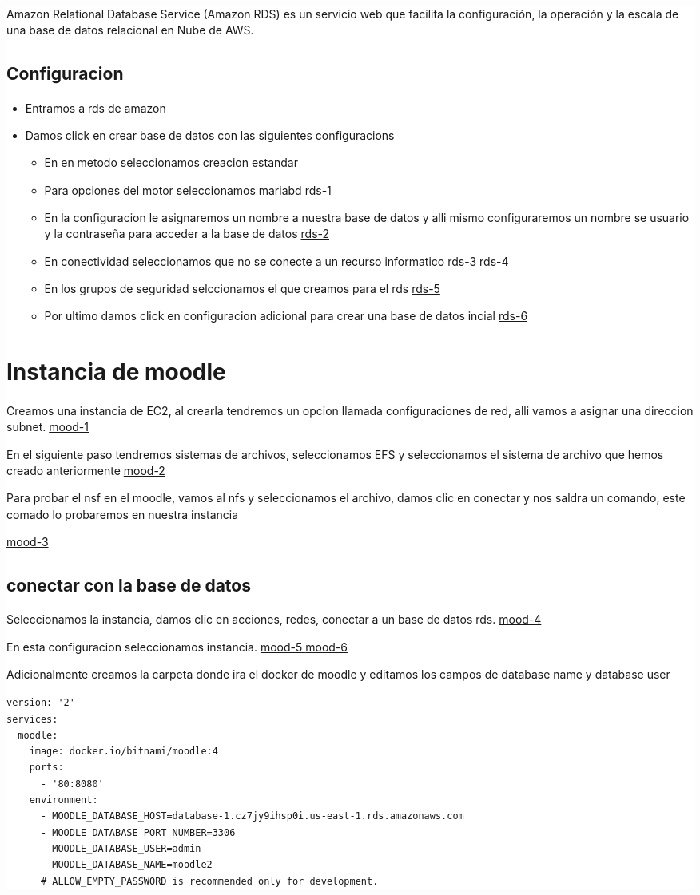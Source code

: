Amazon Relational Database Service (Amazon RDS) es un servicio web que facilita la configuración, la operación y la escala de una base de datos relacional en Nube de AWS.

## Configuracion

- Entramos a rds de amazon 

- Damos click en crear base de datos con las siguientes configuracions

    - En en metodo seleccionamos creacion estandar

    - Para opciones del motor seleccionamos mariabd
        [rds-1](evidencias/rds-1.png)

    - En la configuracion le asignaremos un nombre a nuestra base de datos y alli mismo configuraremos un nombre se usuario y la contraseña para acceder a la base de datos
    [rds-2](evidencias/rds-2.png)

    - En conectividad seleccionamos que no se conecte a un recurso informatico 
    [rds-3](evidencias/rds-3.png)
    [rds-4](evidencias/rds-4.png)
    
    - En los grupos de seguridad selccionamos el que creamos para el rds
    [rds-5](evidencias/rds-5.png)

    - Por ultimo damos click en configuracion adicional para crear una base de datos incial 
    [rds-6](evidencias/rds-6.png)

# Instancia de moodle

Creamos una instancia de EC2, al crearla tendremos un opcion llamada configuraciones de red, alli vamos a asignar una direccion subnet.
[mood-1](evidencias/mood-1.png)

En el siguiente paso tendremos sistemas de archivos, seleccionamos EFS y seleccionamos el sistema de archivo que hemos creado anteriormente 
[mood-2](evidencias/mood-2.png)

Para probar el nsf en el moodle, vamos al nfs y seleccionamos el archivo, damos clic en conectar y nos saldra un comando, este comado lo probaremos en nuestra instancia 

[mood-3](evidencias/mood-2.png)

## conectar con la base de datos 

Seleccionamos la instancia, damos clic en acciones, redes, conectar a un base de datos rds.
[mood-4 ](evidencias/mood-4.png)

En esta configuracion  seleccionamos instancia.
[mood-5 ](evidencias/mood-5.png)
[mood-6 ](evidencias/mood-6.png)

Adicionalmente creamos la carpeta donde ira el docker de moodle y editamos los campos de database name y database user

    version: '2'
    services:
      moodle:
        image: docker.io/bitnami/moodle:4
        ports:
          - '80:8080'
        environment:
          - MOODLE_DATABASE_HOST=database-1.cz7jy9ihsp0i.us-east-1.rds.amazonaws.com
          - MOODLE_DATABASE_PORT_NUMBER=3306
          - MOODLE_DATABASE_USER=admin
          - MOODLE_DATABASE_NAME=moodle2
          # ALLOW_EMPTY_PASSWORD is recommended only for development.